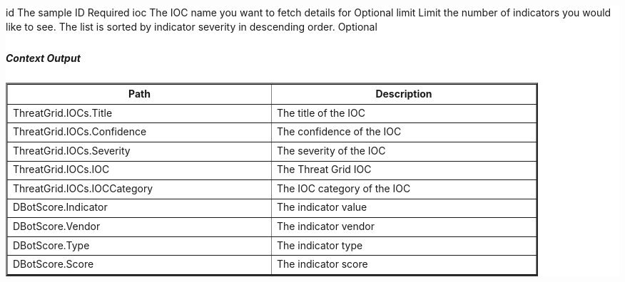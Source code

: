 <tr>
<td>id</td>
<td>The sample ID</td>
<td>Required</td>
</tr>
<tr>
<td>ioc</td>
<td>The IOC name you want to fetch details for</td>
<td>Optional</td>
</tr>
<tr>
<td>limit</td>
<td>Limit the number of indicators you would like to see. The list is sorted by indicator severity in descending order. </td>
<td>Optional</td>
</tr>
</tbody>
</table>
<h5> </h5>
<h5>Context Output</h5>
<table style="width: 746px;" border="2" cellpadding="6">
<thead>
<tr>
<th style="width: 360px;"><strong>Path</strong></th>
<th style="width: 361px;"><strong>Description</strong></th>
</tr>
</thead>
<tbody>
<tr>
<td style="width: 360px;">ThreatGrid.IOCs.Title</td>
<td style="width: 361px;">The title of the IOC</td>
</tr>
<tr>
<td style="width: 360px;">ThreatGrid.IOCs.Confidence</td>
<td style="width: 361px;">The confidence of the IOC</td>
</tr>
<tr>
<td style="width: 360px;">ThreatGrid.IOCs.Severity</td>
<td style="width: 361px;">The severity of the IOC</td>
</tr>
<tr>
<td style="width: 360px;">ThreatGrid.IOCs.IOC</td>
<td style="width: 361px;">The Threat Grid IOC</td>
</tr>
<tr>
<td style="width: 360px;">ThreatGrid.IOCs.IOCCategory</td>
<td style="width: 361px;">The IOC category of the IOC</td>
</tr>
<tr>
<td style="width: 360px;">DBotScore.Indicator</td>
<td style="width: 361px;">The indicator value</td>
</tr>
<tr>
<td style="width: 360px;">DBotScore.Vendor</td>
<td style="width: 361px;">The indicator vendor</td>
</tr>
<tr>
<td style="width: 360px;">DBotScore.Type</td>
<td style="width: 361px;">The indicator type</td>
</tr>
<tr>
<td style="width: 360px;">DBotScore.Score</td>
<td style="width: 361px;">The indicator score</td>
</tr>